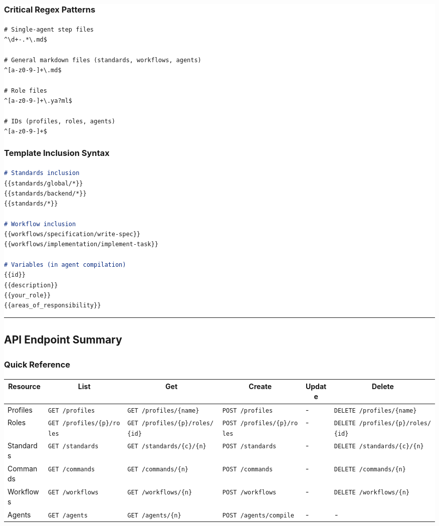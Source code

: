 ### Critical Regex Patterns

```regex
# Single-agent step files
^\d+-.*\.md$

# General markdown files (standards, workflows, agents)
^[a-z0-9-]+\.md$

# Role files
^[a-z0-9-]+\.ya?ml$

# IDs (profiles, roles, agents)
^[a-z0-9-]+$
```

### Template Inclusion Syntax

```markdown
# Standards inclusion
{{standards/global/*}}
{{standards/backend/*}}
{{standards/*}}

# Workflow inclusion
{{workflows/specification/write-spec}}
{{workflows/implementation/implement-task}}

# Variables (in agent compilation)
{{id}}
{{description}}
{{your_role}}
{{areas_of_responsibility}}
```

---

## API Endpoint Summary

### Quick Reference

| Resource | List | Get | Create | Update | Delete |
|----------|------|-----|--------|--------|--------|
| Profiles | `GET /profiles` | `GET /profiles/{name}` | `POST /profiles` | - | `DELETE /profiles/{name}` |
| Roles | `GET /profiles/{p}/roles` | `GET /profiles/{p}/roles/{id}` | `POST /profiles/{p}/roles` | - | `DELETE /profiles/{p}/roles/{id}` |
| Standards | `GET /standards` | `GET /standards/{c}/{n}` | `POST /standards` | - | `DELETE /standards/{c}/{n}` |
| Commands | `GET /commands` | `GET /commands/{n}` | `POST /commands` | - | `DELETE /commands/{n}` |
| Workflows | `GET /workflows` | `GET /workflows/{n}` | `POST /workflows` | - | `DELETE /workflows/{n}` |
| Agents | `GET /agents` | `GET /agents/{n}` | `POST /agents/compile` | - | - |
